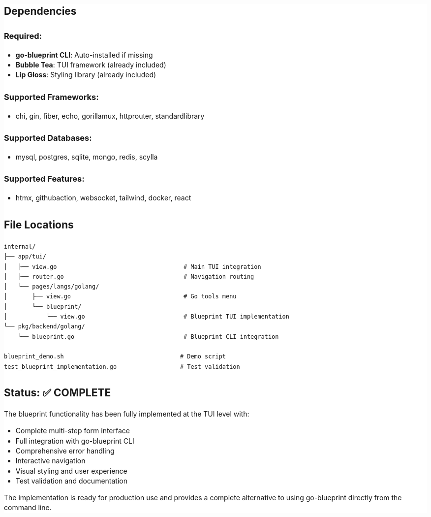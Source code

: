 ## Dependencies

### Required:
- **go-blueprint CLI**: Auto-installed if missing
- **Bubble Tea**: TUI framework (already included)
- **Lip Gloss**: Styling library (already included)

### Supported Frameworks:
- chi, gin, fiber, echo, gorillamux, httprouter, standardlibrary

### Supported Databases:  
- mysql, postgres, sqlite, mongo, redis, scylla

### Supported Features:
- htmx, githubaction, websocket, tailwind, docker, react

## File Locations

```
internal/
├── app/tui/
│   ├── view.go                                    # Main TUI integration
│   ├── router.go                                  # Navigation routing
│   └── pages/langs/golang/
│       ├── view.go                                # Go tools menu
│       └── blueprint/
│           └── view.go                            # Blueprint TUI implementation
└── pkg/backend/golang/
    └── blueprint.go                               # Blueprint CLI integration

blueprint_demo.sh                                 # Demo script
test_blueprint_implementation.go                  # Test validation
```

## Status: ✅ COMPLETE

The blueprint functionality has been fully implemented at the TUI level with:
- Complete multi-step form interface
- Full integration with go-blueprint CLI
- Comprehensive error handling
- Interactive navigation
- Visual styling and user experience
- Test validation and documentation

The implementation is ready for production use and provides a complete alternative to using go-blueprint directly from the command line.
